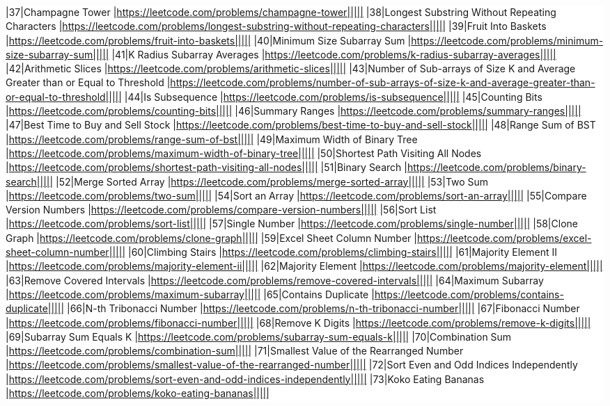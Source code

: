 |37|Champagne Tower |https://leetcode.com/problems/champagne-tower|||||
|38|Longest Substring Without Repeating Characters |https://leetcode.com/problems/longest-substring-without-repeating-characters|||||
|39|Fruit Into Baskets |https://leetcode.com/problems/fruit-into-baskets|||||
|40|Minimum Size Subarray Sum |https://leetcode.com/problems/minimum-size-subarray-sum|||||
|41|K Radius Subarray Averages |https://leetcode.com/problems/k-radius-subarray-averages|||||
|42|Arithmetic Slices |https://leetcode.com/problems/arithmetic-slices|||||
|43|Number of Sub-arrays of Size K and Average Greater than or Equal to Threshold |https://leetcode.com/problems/number-of-sub-arrays-of-size-k-and-average-greater-than-or-equal-to-threshold|||||
|44|Is Subsequence |https://leetcode.com/problems/is-subsequence|||||
|45|Counting Bits |https://leetcode.com/problems/counting-bits|||||
|46|Summary Ranges |https://leetcode.com/problems/summary-ranges|||||
|47|Best Time to Buy and Sell Stock |https://leetcode.com/problems/best-time-to-buy-and-sell-stock|||||
|48|Range Sum of BST |https://leetcode.com/problems/range-sum-of-bst|||||
|49|Maximum Width of Binary Tree |https://leetcode.com/problems/maximum-width-of-binary-tree|||||
|50|Shortest Path Visiting All Nodes |https://leetcode.com/problems/shortest-path-visiting-all-nodes|||||
|51|Binary Search |https://leetcode.com/problems/binary-search|||||
|52|Merge Sorted Array |https://leetcode.com/problems/merge-sorted-array|||||
|53|Two Sum |https://leetcode.com/problems/two-sum|||||
|54|Sort an Array |https://leetcode.com/problems/sort-an-array|||||
|55|Compare Version Numbers |https://leetcode.com/problems/compare-version-numbers|||||
|56|Sort List |https://leetcode.com/problems/sort-list|||||
|57|Single Number |https://leetcode.com/problems/single-number|||||
|58|Clone Graph |https://leetcode.com/problems/clone-graph|||||
|59|Excel Sheet Column Number |https://leetcode.com/problems/excel-sheet-column-number|||||
|60|Climbing Stairs |https://leetcode.com/problems/climbing-stairs|||||
|61|Majority Element II |https://leetcode.com/problems/majority-element-ii|||||
|62|Majority Element |https://leetcode.com/problems/majority-element|||||
|63|Remove Covered Intervals |https://leetcode.com/problems/remove-covered-intervals|||||
|64|Maximum Subarray |https://leetcode.com/problems/maximum-subarray|||||
|65|Contains Duplicate |https://leetcode.com/problems/contains-duplicate|||||
|66|N-th Tribonacci Number |https://leetcode.com/problems/n-th-tribonacci-number|||||
|67|Fibonacci Number |https://leetcode.com/problems/fibonacci-number|||||
|68|Remove K Digits |https://leetcode.com/problems/remove-k-digits|||||
|69|Subarray Sum Equals K |https://leetcode.com/problems/subarray-sum-equals-k|||||
|70|Combination Sum |https://leetcode.com/problems/combination-sum|||||
|71|Smallest Value of the Rearranged Number |https://leetcode.com/problems/smallest-value-of-the-rearranged-number|||||
|72|Sort Even and Odd Indices Independently |https://leetcode.com/problems/sort-even-and-odd-indices-independently|||||
|73|Koko Eating Bananas |https://leetcode.com/problems/koko-eating-bananas|||||